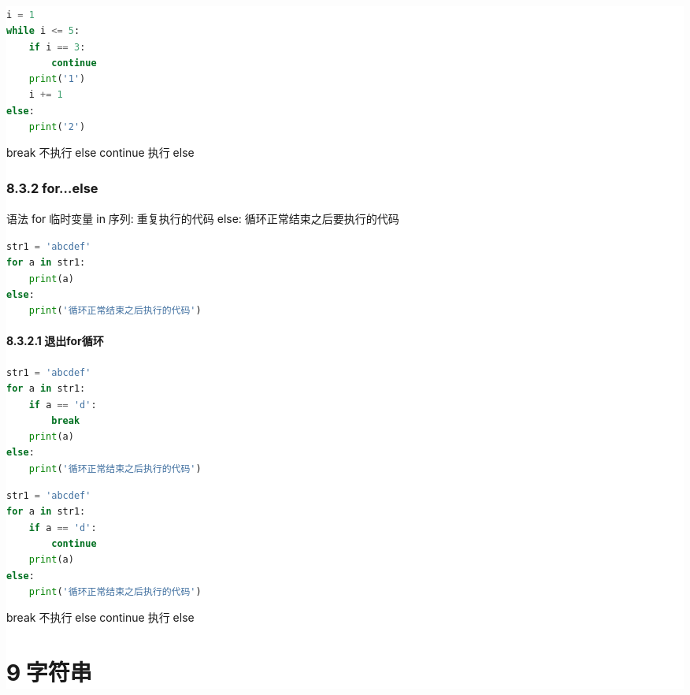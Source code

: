 ~~~python
i = 1
while i <= 5:
    if i == 3:
        continue
    print('1')
    i += 1
else:
    print('2')
~~~

break  不执行 else
continue 执行 else

### 8.3.2 for…else

语法
for 临时变量 in 序列:
	重复执行的代码
else:
	循环正常结束之后要执行的代码

~~~python
str1 = 'abcdef'
for a in str1:
    print(a)
else:
    print('循环正常结束之后执行的代码')
~~~

#### 8.3.2.1 退出for循环

~~~python
str1 = 'abcdef'
for a in str1:
    if a == 'd':
        break
	print(a)
else:
    print('循环正常结束之后执行的代码')
~~~

~~~python
str1 = 'abcdef'
for a in str1:
    if a == 'd':
        continue
	print(a)
else:
    print('循环正常结束之后执行的代码')
~~~

break  不执行 else
continue 执行 else

# 9 字符串
